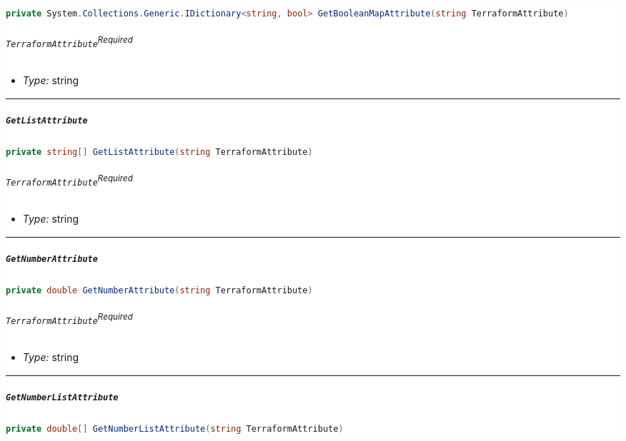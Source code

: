 ```csharp
private System.Collections.Generic.IDictionary<string, bool> GetBooleanMapAttribute(string TerraformAttribute)
```

###### `TerraformAttribute`<sup>Required</sup> <a name="TerraformAttribute" id="@cdktf/provider-cloudflare.zeroTrustDlpPredefinedEntry.ZeroTrustDlpPredefinedEntryVariantOutputReference.getBooleanMapAttribute.parameter.terraformAttribute"></a>

- *Type:* string

---

##### `GetListAttribute` <a name="GetListAttribute" id="@cdktf/provider-cloudflare.zeroTrustDlpPredefinedEntry.ZeroTrustDlpPredefinedEntryVariantOutputReference.getListAttribute"></a>

```csharp
private string[] GetListAttribute(string TerraformAttribute)
```

###### `TerraformAttribute`<sup>Required</sup> <a name="TerraformAttribute" id="@cdktf/provider-cloudflare.zeroTrustDlpPredefinedEntry.ZeroTrustDlpPredefinedEntryVariantOutputReference.getListAttribute.parameter.terraformAttribute"></a>

- *Type:* string

---

##### `GetNumberAttribute` <a name="GetNumberAttribute" id="@cdktf/provider-cloudflare.zeroTrustDlpPredefinedEntry.ZeroTrustDlpPredefinedEntryVariantOutputReference.getNumberAttribute"></a>

```csharp
private double GetNumberAttribute(string TerraformAttribute)
```

###### `TerraformAttribute`<sup>Required</sup> <a name="TerraformAttribute" id="@cdktf/provider-cloudflare.zeroTrustDlpPredefinedEntry.ZeroTrustDlpPredefinedEntryVariantOutputReference.getNumberAttribute.parameter.terraformAttribute"></a>

- *Type:* string

---

##### `GetNumberListAttribute` <a name="GetNumberListAttribute" id="@cdktf/provider-cloudflare.zeroTrustDlpPredefinedEntry.ZeroTrustDlpPredefinedEntryVariantOutputReference.getNumberListAttribute"></a>

```csharp
private double[] GetNumberListAttribute(string TerraformAttribute)
```

